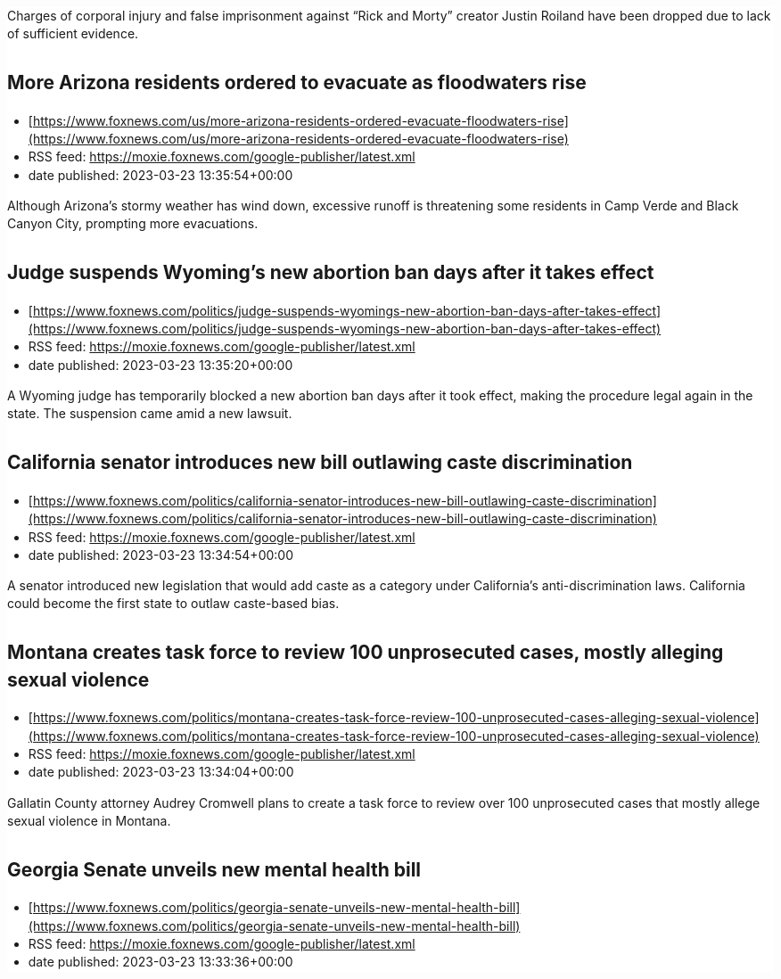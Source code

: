 Charges of corporal injury and false imprisonment against “Rick and Morty” creator Justin Roiland have been dropped due to lack of sufficient evidence.

## More Arizona residents ordered to evacuate as floodwaters rise
 - [https://www.foxnews.com/us/more-arizona-residents-ordered-evacuate-floodwaters-rise](https://www.foxnews.com/us/more-arizona-residents-ordered-evacuate-floodwaters-rise)
 - RSS feed: https://moxie.foxnews.com/google-publisher/latest.xml
 - date published: 2023-03-23 13:35:54+00:00

Although Arizona’s stormy weather has wind down, excessive runoff is threatening some residents in Camp Verde and Black Canyon City, prompting more evacuations.

## Judge suspends Wyoming’s new abortion ban days after it takes effect
 - [https://www.foxnews.com/politics/judge-suspends-wyomings-new-abortion-ban-days-after-takes-effect](https://www.foxnews.com/politics/judge-suspends-wyomings-new-abortion-ban-days-after-takes-effect)
 - RSS feed: https://moxie.foxnews.com/google-publisher/latest.xml
 - date published: 2023-03-23 13:35:20+00:00

A Wyoming judge has temporarily blocked a new abortion ban days after it took effect, making the procedure legal again in the state. The suspension came amid a new lawsuit.

## California senator introduces new bill outlawing caste discrimination
 - [https://www.foxnews.com/politics/california-senator-introduces-new-bill-outlawing-caste-discrimination](https://www.foxnews.com/politics/california-senator-introduces-new-bill-outlawing-caste-discrimination)
 - RSS feed: https://moxie.foxnews.com/google-publisher/latest.xml
 - date published: 2023-03-23 13:34:54+00:00

A senator introduced new legislation that would add caste as a category under California’s anti-discrimination laws. California could become the first state to outlaw caste-based bias.

## Montana creates task force to review 100 unprosecuted cases, mostly alleging sexual violence
 - [https://www.foxnews.com/politics/montana-creates-task-force-review-100-unprosecuted-cases-alleging-sexual-violence](https://www.foxnews.com/politics/montana-creates-task-force-review-100-unprosecuted-cases-alleging-sexual-violence)
 - RSS feed: https://moxie.foxnews.com/google-publisher/latest.xml
 - date published: 2023-03-23 13:34:04+00:00

Gallatin County attorney Audrey Cromwell plans to create a task force to review over 100 unprosecuted cases that mostly allege sexual violence in Montana.

## Georgia Senate unveils new mental health bill
 - [https://www.foxnews.com/politics/georgia-senate-unveils-new-mental-health-bill](https://www.foxnews.com/politics/georgia-senate-unveils-new-mental-health-bill)
 - RSS feed: https://moxie.foxnews.com/google-publisher/latest.xml
 - date published: 2023-03-23 13:33:36+00:00
